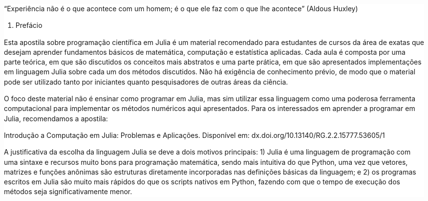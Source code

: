 


















































“Experiência não é o que acontece com um homem; é o que ele faz com o que lhe acontece”
(Aldous Huxley)
   1. Prefácio


Esta apostila sobre programação científica em Julia é um material recomendado para estudantes de cursos da área de exatas que desejam aprender fundamentos básicos de matemática, computação e estatística aplicadas. Cada aula é composta por uma parte teórica, em que são discutidos os conceitos mais abstratos e uma parte prática, em que são apresentados implementações em linguagem Julia sobre cada um dos métodos discutidos. Não há exigência de conhecimento prévio, de modo que o material pode ser utilizado tanto por iniciantes quanto pesquisadores de outras áreas da ciência.


O foco deste material não é ensinar como programar em Julia, mas sim utilizar essa linguagem como uma poderosa ferramenta computacional para implementar os métodos numéricos aqui apresentados. Para os interessados em aprender a programar em Julia, recomendamos a apostila:


Introdução a Computação em Julia: Problemas e Aplicações.
Disponível em: dx.doi.org/10.13140/RG.2.2.15777.53605/1


A justificativa da escolha da linguagem Julia se deve a dois motivos principais: 1) Julia é uma linguagem de programação com uma sintaxe e recursos muito bons para programação matemática, sendo mais intuitiva do que Python, uma vez que vetores, matrizes e funções anônimas são estruturas diretamente incorporadas nas definições básicas da linguagem; e 2) os programas escritos em Julia são muito mais rápidos do que os scripts nativos em Python, fazendo com que o tempo de execução dos métodos seja significativamente menor.
